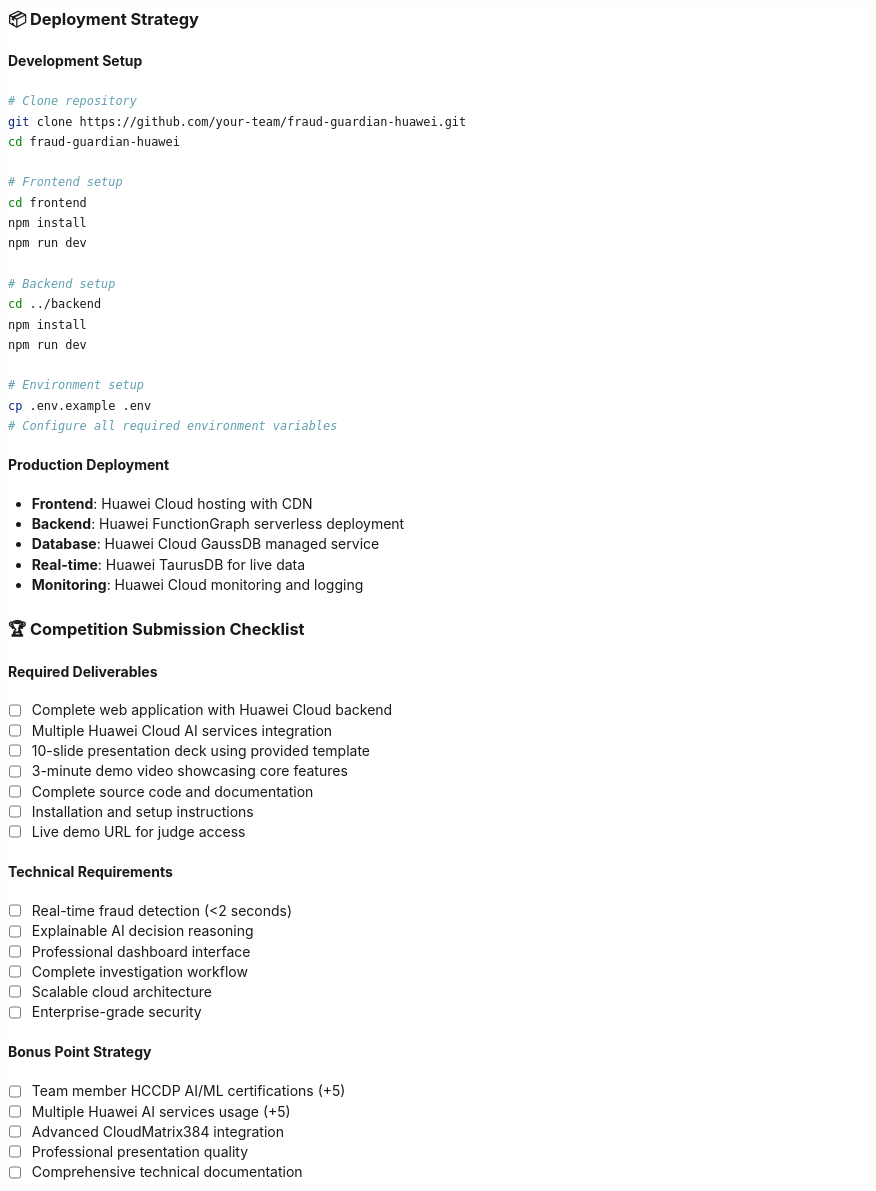 ### 📦 Deployment Strategy

#### Development Setup
```bash
# Clone repository
git clone https://github.com/your-team/fraud-guardian-huawei.git
cd fraud-guardian-huawei

# Frontend setup
cd frontend
npm install
npm run dev

# Backend setup
cd ../backend
npm install
npm run dev

# Environment setup
cp .env.example .env
# Configure all required environment variables
```

#### Production Deployment
- **Frontend**: Huawei Cloud hosting with CDN
- **Backend**: Huawei FunctionGraph serverless deployment
- **Database**: Huawei Cloud GaussDB managed service
- **Real-time**: Huawei TaurusDB for live data
- **Monitoring**: Huawei Cloud monitoring and logging

### 🏆 Competition Submission Checklist

#### Required Deliverables
- [ ] Complete web application with Huawei Cloud backend
- [ ] Multiple Huawei Cloud AI services integration
- [ ] 10-slide presentation deck using provided template
- [ ] 3-minute demo video showcasing core features
- [ ] Complete source code and documentation
- [ ] Installation and setup instructions
- [ ] Live demo URL for judge access

#### Technical Requirements
- [ ] Real-time fraud detection (<2 seconds)
- [ ] Explainable AI decision reasoning
- [ ] Professional dashboard interface
- [ ] Complete investigation workflow
- [ ] Scalable cloud architecture
- [ ] Enterprise-grade security

#### Bonus Point Strategy
- [ ] Team member HCCDP AI/ML certifications (+5)
- [ ] Multiple Huawei AI services usage (+5)
- [ ] Advanced CloudMatrix384 integration
- [ ] Professional presentation quality
- [ ] Comprehensive technical documentation
